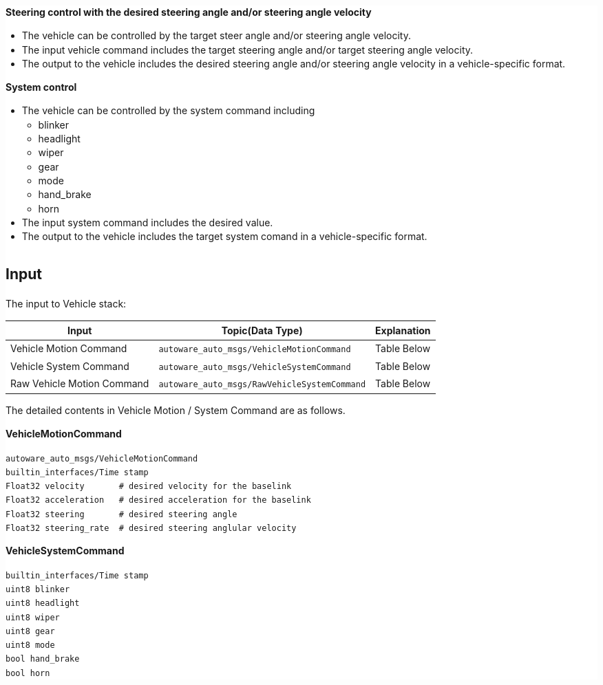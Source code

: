 **Steering control with the desired steering angle and/or steering angle velocity**
 - The vehicle can be controlled by the target steer angle and/or steering angle velocity.
 - The input vehicle command includes the target steering angle and/or target steering angle velocity.
 - The output to the vehicle includes the desired steering angle and/or steering angle velocity in a vehicle-specific format.


**System control**
 - The vehicle can be controlled by the system command including
   - blinker
   - headlight
   - wiper
   - gear
   - mode
   - hand_brake
   - horn
 - The input system command includes the desired value.
 - The output to the vehicle includes the target system comand in a vehicle-specific format.


## Input

The input to Vehicle stack:

| Input                      | Topic(Data Type)                                                   | Explanation |
| ----------------------     | ------------------------------------------------------------------ | ----------- |
| Vehicle Motion Command     | `autoware_auto_msgs/VehicleMotionCommand`                          | Table Below |
| Vehicle System Command     | `autoware_auto_msgs/VehicleSystemCommand`                          | Table Below |
| Raw Vehicle Motion Command | `autoware_auto_msgs/RawVehicleSystemCommand`                       | Table Below |

The detailed contents in Vehicle Motion / System Command are as follows.

**VehicleMotionCommand**

```
autoware_auto_msgs/VehicleMotionCommand
builtin_interfaces/Time stamp
Float32 velocity       # desired velocity for the baselink
Float32 acceleration   # desired acceleration for the baselink
Float32 steering       # desired steering angle
Float32 steering_rate  # desired steering anglular velocity
```


**VehicleSystemCommand**

```
builtin_interfaces/Time stamp
uint8 blinker
uint8 headlight
uint8 wiper
uint8 gear
uint8 mode
bool hand_brake
bool horn
```
